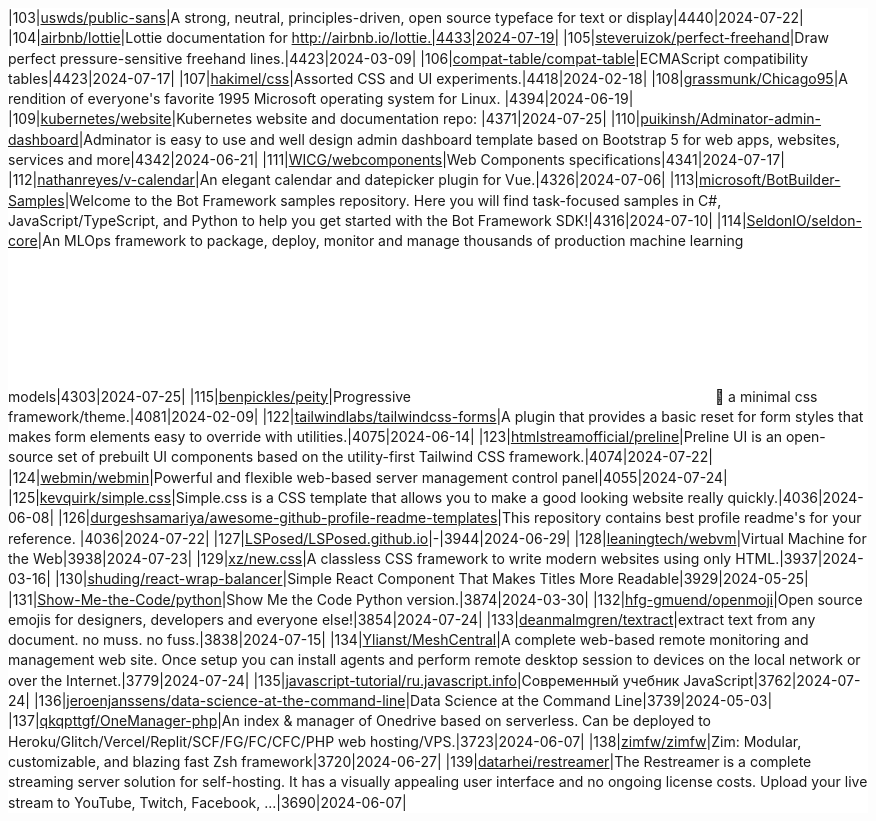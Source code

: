 |103|[uswds/public-sans](https://github.com/uswds/public-sans)|A strong, neutral, principles-driven, open source typeface for text or display|4440|2024-07-22|
|104|[airbnb/lottie](https://github.com/airbnb/lottie)|Lottie documentation for http://airbnb.io/lottie.|4433|2024-07-19|
|105|[steveruizok/perfect-freehand](https://github.com/steveruizok/perfect-freehand)|Draw perfect pressure-sensitive freehand lines.|4423|2024-03-09|
|106|[compat-table/compat-table](https://github.com/compat-table/compat-table)|ECMAScript compatibility tables|4423|2024-07-17|
|107|[hakimel/css](https://github.com/hakimel/css)|Assorted CSS and UI experiments.|4418|2024-02-18|
|108|[grassmunk/Chicago95](https://github.com/grassmunk/Chicago95)|A rendition of everyone's favorite 1995 Microsoft operating system for Linux. |4394|2024-06-19|
|109|[kubernetes/website](https://github.com/kubernetes/website)|Kubernetes website and documentation repo: |4371|2024-07-25|
|110|[puikinsh/Adminator-admin-dashboard](https://github.com/puikinsh/Adminator-admin-dashboard)|Adminator is easy to use and well design admin dashboard template based on Bootstrap 5 for web apps, websites, services and more|4342|2024-06-21|
|111|[WICG/webcomponents](https://github.com/WICG/webcomponents)|Web Components specifications|4341|2024-07-17|
|112|[nathanreyes/v-calendar](https://github.com/nathanreyes/v-calendar)|An elegant calendar and datepicker plugin for Vue.|4326|2024-07-06|
|113|[microsoft/BotBuilder-Samples](https://github.com/microsoft/BotBuilder-Samples)|Welcome to the Bot Framework samples repository. Here you will find task-focused samples in C#, JavaScript/TypeScript, and Python to help you get started with the Bot Framework SDK!|4316|2024-07-10|
|114|[SeldonIO/seldon-core](https://github.com/SeldonIO/seldon-core)|An MLOps framework to package, deploy, monitor and manage thousands of production machine learning models|4303|2024-07-25|
|115|[benpickles/peity](https://github.com/benpickles/peity)|Progressive <svg> pie, donut, bar and line charts|4218|2024-04-11|
|116|[OWASP/Top10](https://github.com/OWASP/Top10)|Official OWASP Top 10 Document Repository|4174|2024-07-23|
|117|[observablehq/plot](https://github.com/observablehq/plot)|A concise API for exploratory data visualization implementing a layered grammar of graphics|4157|2024-07-24|
|118|[hamukazu/lets-get-arrested](https://github.com/hamukazu/lets-get-arrested)|This project is intended to protest against the police in Japan|4139|2024-06-10|
|119|[shd101wyy/markdown-preview-enhanced](https://github.com/shd101wyy/markdown-preview-enhanced)|One of the 'BEST' markdown preview extensions for Atom editor!|4104|2024-05-10|
|120|[zTree/zTree_v3](https://github.com/zTree/zTree_v3)|jQuery Tree Plugin|4087|2024-06-12|
|121|[oxalorg/sakura](https://github.com/oxalorg/sakura)|:cherry_blossom: a minimal css framework/theme.|4081|2024-02-09|
|122|[tailwindlabs/tailwindcss-forms](https://github.com/tailwindlabs/tailwindcss-forms)|A plugin that provides a basic reset for form styles that makes form elements easy to override with utilities.|4075|2024-06-14|
|123|[htmlstreamofficial/preline](https://github.com/htmlstreamofficial/preline)|Preline UI is an open-source set of prebuilt UI components based on the utility-first Tailwind CSS framework.|4074|2024-07-22|
|124|[webmin/webmin](https://github.com/webmin/webmin)|Powerful and flexible web-based server management control panel|4055|2024-07-24|
|125|[kevquirk/simple.css](https://github.com/kevquirk/simple.css)|Simple.css is a CSS template that allows you to make a good looking website really quickly.|4036|2024-06-08|
|126|[durgeshsamariya/awesome-github-profile-readme-templates](https://github.com/durgeshsamariya/awesome-github-profile-readme-templates)|This repository contains best profile readme's for your reference. |4036|2024-07-22|
|127|[LSPosed/LSPosed.github.io](https://github.com/LSPosed/LSPosed.github.io)|-|3944|2024-06-29|
|128|[leaningtech/webvm](https://github.com/leaningtech/webvm)|Virtual Machine for the Web|3938|2024-07-23|
|129|[xz/new.css](https://github.com/xz/new.css)|A classless CSS framework to write modern websites using only HTML.|3937|2024-03-16|
|130|[shuding/react-wrap-balancer](https://github.com/shuding/react-wrap-balancer)|Simple React Component That Makes Titles More Readable|3929|2024-05-25|
|131|[Show-Me-the-Code/python](https://github.com/Show-Me-the-Code/python)|Show Me the Code Python version.|3874|2024-03-30|
|132|[hfg-gmuend/openmoji](https://github.com/hfg-gmuend/openmoji)|Open source emojis for designers, developers and everyone else!|3854|2024-07-24|
|133|[deanmalmgren/textract](https://github.com/deanmalmgren/textract)|extract text from any document. no muss. no fuss.|3838|2024-07-15|
|134|[Ylianst/MeshCentral](https://github.com/Ylianst/MeshCentral)|A complete web-based remote monitoring and management web site. Once setup you can install agents and perform remote desktop session to devices on the local network or over the Internet.|3779|2024-07-24|
|135|[javascript-tutorial/ru.javascript.info](https://github.com/javascript-tutorial/ru.javascript.info)|Современный учебник JavaScript|3762|2024-07-24|
|136|[jeroenjanssens/data-science-at-the-command-line](https://github.com/jeroenjanssens/data-science-at-the-command-line)|Data Science at the Command Line|3739|2024-05-03|
|137|[qkqpttgf/OneManager-php](https://github.com/qkqpttgf/OneManager-php)|An index & manager of Onedrive based on serverless. Can be deployed to Heroku/Glitch/Vercel/Replit/SCF/FG/FC/CFC/PHP web hosting/VPS.|3723|2024-06-07|
|138|[zimfw/zimfw](https://github.com/zimfw/zimfw)|Zim: Modular, customizable, and blazing fast Zsh framework|3720|2024-06-27|
|139|[datarhei/restreamer](https://github.com/datarhei/restreamer)|The Restreamer is a complete streaming server solution for self-hosting. It has a visually appealing user interface and no ongoing license costs. Upload your live stream to YouTube, Twitch, Facebook,  ...|3690|2024-06-07|